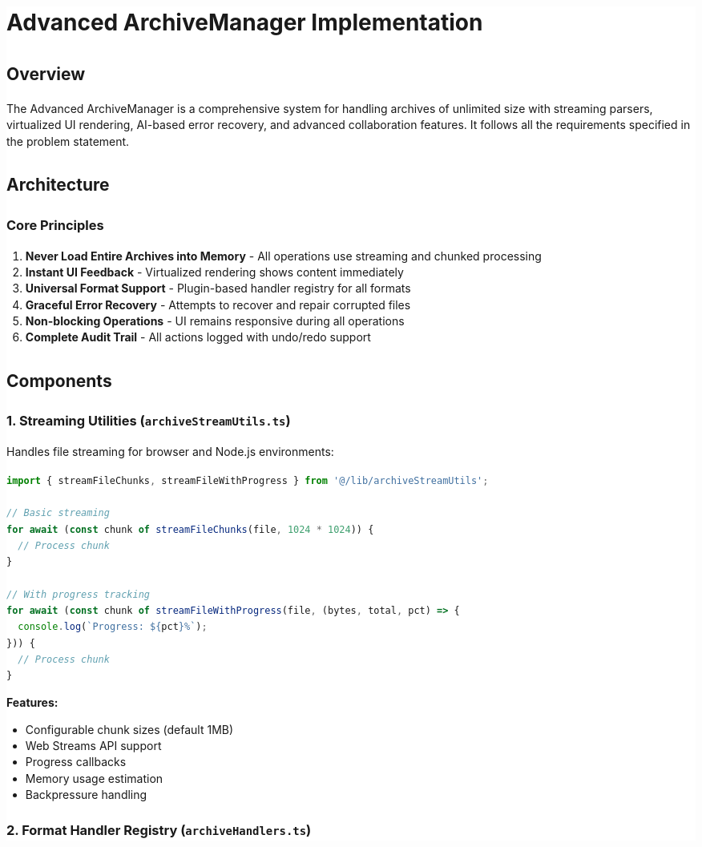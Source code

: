 # Advanced ArchiveManager Implementation

## Overview

The Advanced ArchiveManager is a comprehensive system for handling archives of unlimited size with streaming parsers, virtualized UI rendering, AI-based error recovery, and advanced collaboration features. It follows all the requirements specified in the problem statement.

## Architecture

### Core Principles

1. **Never Load Entire Archives into Memory** - All operations use streaming and chunked processing
2. **Instant UI Feedback** - Virtualized rendering shows content immediately
3. **Universal Format Support** - Plugin-based handler registry for all formats
4. **Graceful Error Recovery** - Attempts to recover and repair corrupted files
5. **Non-blocking Operations** - UI remains responsive during all operations
6. **Complete Audit Trail** - All actions logged with undo/redo support

## Components

### 1. Streaming Utilities (`archiveStreamUtils.ts`)

Handles file streaming for browser and Node.js environments:

```typescript
import { streamFileChunks, streamFileWithProgress } from '@/lib/archiveStreamUtils';

// Basic streaming
for await (const chunk of streamFileChunks(file, 1024 * 1024)) {
  // Process chunk
}

// With progress tracking
for await (const chunk of streamFileWithProgress(file, (bytes, total, pct) => {
  console.log(`Progress: ${pct}%`);
})) {
  // Process chunk
}
```

**Features:**
- Configurable chunk sizes (default 1MB)
- Web Streams API support
- Progress callbacks
- Memory usage estimation
- Backpressure handling

### 2. Format Handler Registry (`archiveHandlers.ts`)

